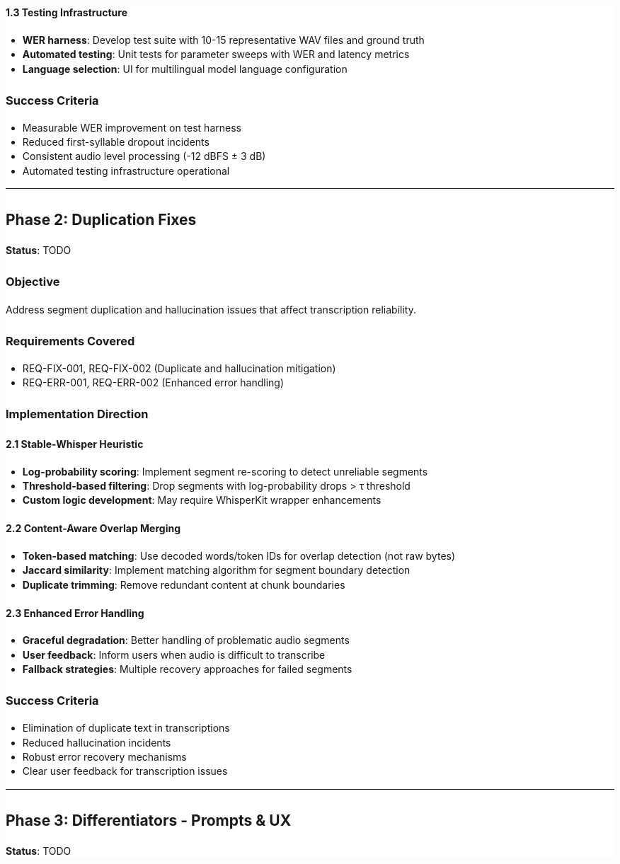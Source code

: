 #### 1.3 Testing Infrastructure
- **WER harness**: Develop test suite with 10-15 representative WAV files and ground truth
- **Automated testing**: Unit tests for parameter sweeps with WER and latency metrics
- **Language selection**: UI for multilingual model language configuration

### Success Criteria
- Measurable WER improvement on test harness
- Reduced first-syllable dropout incidents
- Consistent audio level processing (-12 dBFS ± 3 dB)
- Automated testing infrastructure operational

---

## Phase 2: Duplication Fixes
**Status**: TODO

### Objective
Address segment duplication and hallucination issues that affect transcription reliability.

### Requirements Covered
- REQ-FIX-001, REQ-FIX-002 (Duplicate and hallucination mitigation)
- REQ-ERR-001, REQ-ERR-002 (Enhanced error handling)

### Implementation Direction

#### 2.1 Stable-Whisper Heuristic
- **Log-probability scoring**: Implement segment re-scoring to detect unreliable segments
- **Threshold-based filtering**: Drop segments with log-probability drops > τ threshold
- **Custom logic development**: May require WhisperKit wrapper enhancements

#### 2.2 Content-Aware Overlap Merging
- **Token-based matching**: Use decoded words/token IDs for overlap detection (not raw bytes)
- **Jaccard similarity**: Implement matching algorithm for segment boundary detection
- **Duplicate trimming**: Remove redundant content at chunk boundaries

#### 2.3 Enhanced Error Handling
- **Graceful degradation**: Better handling of problematic audio segments
- **User feedback**: Inform users when audio is difficult to transcribe
- **Fallback strategies**: Multiple recovery approaches for failed segments

### Success Criteria
- Elimination of duplicate text in transcriptions
- Reduced hallucination incidents
- Robust error recovery mechanisms
- Clear user feedback for transcription issues

---

## Phase 3: Differentiators - Prompts & UX
**Status**: TODO
